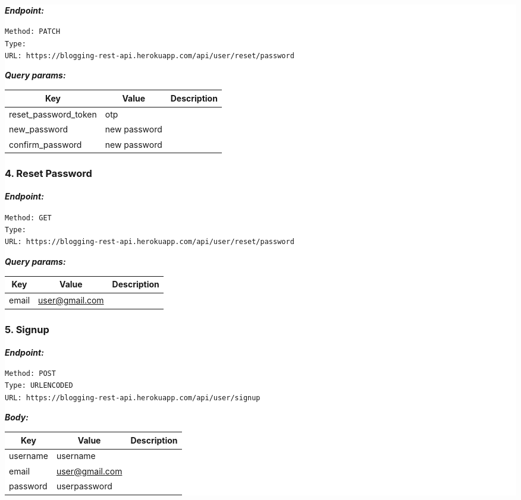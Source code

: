 
***Endpoint:***

```bash
Method: PATCH
Type: 
URL: https://blogging-rest-api.herokuapp.com/api/user/reset/password
```



***Query params:***

| Key | Value | Description |
| --- | ------|-------------|
| reset_password_token | otp |  |
| new_password | new password |  |
| confirm_password | new password |  |



### 4. Reset Password



***Endpoint:***

```bash
Method: GET
Type: 
URL: https://blogging-rest-api.herokuapp.com/api/user/reset/password
```



***Query params:***

| Key | Value | Description |
| --- | ------|-------------|
| email | user@gmail.com |  |



### 5. Signup



***Endpoint:***

```bash
Method: POST
Type: URLENCODED
URL: https://blogging-rest-api.herokuapp.com/api/user/signup
```



***Body:***


| Key | Value | Description |
| --- | ------|-------------|
| username | username |  |
| email | user@gmail.com |  |
| password | userpassword |  |
